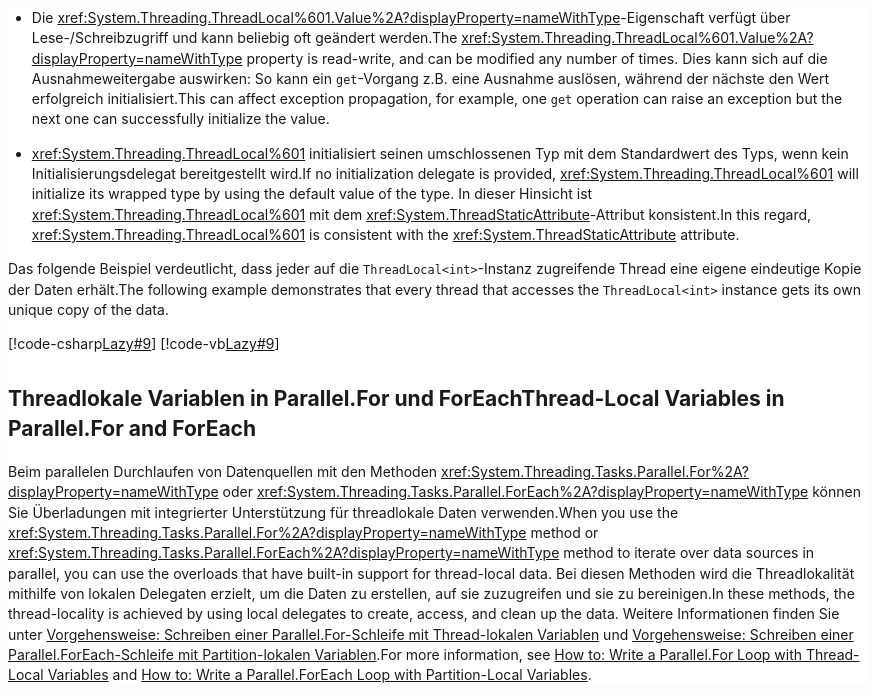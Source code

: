 -   <span data-ttu-id="f7f4a-239">Die <xref:System.Threading.ThreadLocal%601.Value%2A?displayProperty=nameWithType>-Eigenschaft verfügt über Lese-/Schreibzugriff und kann beliebig oft geändert werden.</span><span class="sxs-lookup"><span data-stu-id="f7f4a-239">The <xref:System.Threading.ThreadLocal%601.Value%2A?displayProperty=nameWithType> property is read-write, and can be modified any number of times.</span></span> <span data-ttu-id="f7f4a-240">Dies kann sich auf die Ausnahmeweitergabe auswirken: So kann ein `get`-Vorgang z.B. eine Ausnahme auslösen, während der nächste den Wert erfolgreich initialisiert.</span><span class="sxs-lookup"><span data-stu-id="f7f4a-240">This can affect exception propagation, for example, one `get` operation can raise an exception but the next one can successfully initialize the value.</span></span>  
  
-   <span data-ttu-id="f7f4a-241"><xref:System.Threading.ThreadLocal%601> initialisiert seinen umschlossenen Typ mit dem Standardwert des Typs, wenn kein Initialisierungsdelegat bereitgestellt wird.</span><span class="sxs-lookup"><span data-stu-id="f7f4a-241">If no initialization delegate is provided, <xref:System.Threading.ThreadLocal%601> will initialize its wrapped type by using the default value of the type.</span></span> <span data-ttu-id="f7f4a-242">In dieser Hinsicht ist <xref:System.Threading.ThreadLocal%601> mit dem <xref:System.ThreadStaticAttribute>-Attribut konsistent.</span><span class="sxs-lookup"><span data-stu-id="f7f4a-242">In this regard, <xref:System.Threading.ThreadLocal%601> is consistent with the <xref:System.ThreadStaticAttribute> attribute.</span></span>  
  
 <span data-ttu-id="f7f4a-243">Das folgende Beispiel verdeutlicht, dass jeder auf die `ThreadLocal<int>`-Instanz zugreifende Thread eine eigene eindeutige Kopie der Daten erhält.</span><span class="sxs-lookup"><span data-stu-id="f7f4a-243">The following example demonstrates that every thread that accesses the `ThreadLocal<int>` instance gets its own unique copy of the data.</span></span>  
  
 [!code-csharp[Lazy#9](../../../samples/snippets/csharp/VS_Snippets_Misc/lazy/cs/cs_lazycodefile.cs#9)]
 [!code-vb[Lazy#9](../../../samples/snippets/visualbasic/VS_Snippets_Misc/lazy/vb/lazy_vb.vb#9)]  
  
## <a name="thread-local-variables-in-parallelfor-and-foreach"></a><span data-ttu-id="f7f4a-244">Threadlokale Variablen in Parallel.For und ForEach</span><span class="sxs-lookup"><span data-stu-id="f7f4a-244">Thread-Local Variables in Parallel.For and ForEach</span></span>  
 <span data-ttu-id="f7f4a-245">Beim parallelen Durchlaufen von Datenquellen mit den Methoden <xref:System.Threading.Tasks.Parallel.For%2A?displayProperty=nameWithType> oder <xref:System.Threading.Tasks.Parallel.ForEach%2A?displayProperty=nameWithType> können Sie Überladungen mit integrierter Unterstützung für threadlokale Daten verwenden.</span><span class="sxs-lookup"><span data-stu-id="f7f4a-245">When you use the <xref:System.Threading.Tasks.Parallel.For%2A?displayProperty=nameWithType> method or <xref:System.Threading.Tasks.Parallel.ForEach%2A?displayProperty=nameWithType> method to iterate over data sources in parallel, you can use the overloads that have built-in support for thread-local data.</span></span> <span data-ttu-id="f7f4a-246">Bei diesen Methoden wird die Threadlokalität mithilfe von lokalen Delegaten erzielt, um die Daten zu erstellen, auf sie zuzugreifen und sie zu bereinigen.</span><span class="sxs-lookup"><span data-stu-id="f7f4a-246">In these methods, the thread-locality is achieved by using local delegates to create, access, and clean up the data.</span></span> <span data-ttu-id="f7f4a-247">Weitere Informationen finden Sie unter [Vorgehensweise: Schreiben einer Parallel.For-Schleife mit Thread-lokalen Variablen](../../../docs/standard/parallel-programming/how-to-write-a-parallel-for-loop-with-thread-local-variables.md) und [Vorgehensweise: Schreiben einer Parallel.ForEach-Schleife mit Partition-lokalen Variablen](../../../docs/standard/parallel-programming/how-to-write-a-parallel-foreach-loop-with-partition-local-variables.md).</span><span class="sxs-lookup"><span data-stu-id="f7f4a-247">For more information, see [How to: Write a Parallel.For Loop with Thread-Local Variables](../../../docs/standard/parallel-programming/how-to-write-a-parallel-for-loop-with-thread-local-variables.md) and [How to: Write a Parallel.ForEach Loop with Partition-Local Variables](../../../docs/standard/parallel-programming/how-to-write-a-parallel-foreach-loop-with-partition-local-variables.md).</span></span>  
  